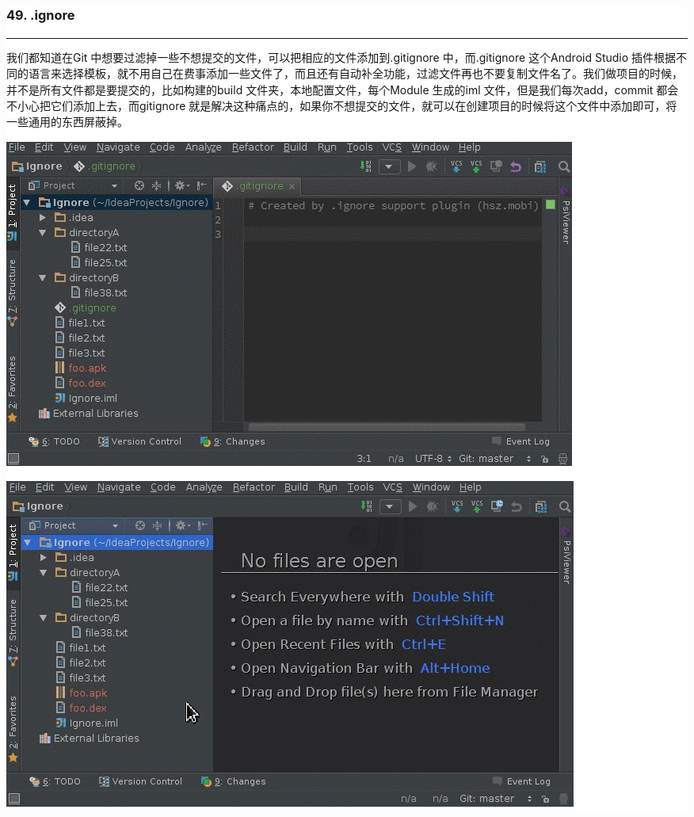 ### 49. .ignore
---
我们都知道在Git 中想要过滤掉一些不想提交的文件，可以把相应的文件添加到.gitignore 中，而.gitignore 这个Android Studio 插件根据不同的语言来选择模板，就不用自己在费事添加一些文件了，而且还有自动补全功能，过滤文件再也不要复制文件名了。我们做项目的时候，并不是所有文件都是要提交的，比如构建的build 文件夹，本地配置文件，每个Module 生成的iml 文件，但是我们每次add，commit 都会不小心把它们添加上去，而gitignore 就是解决这种痛点的，如果你不想提交的文件，就可以在创建项目的时候将这个文件中添加即可，将一些通用的东西屏蔽掉。

![](https://raw.githubusercontent.com/xiashi/my-photo-gallery/master/plugins_icons/.ignore1.gif)

![](https://raw.githubusercontent.com/xiashi/my-photo-gallery/master/plugins_icons/.ignore2.gif)
